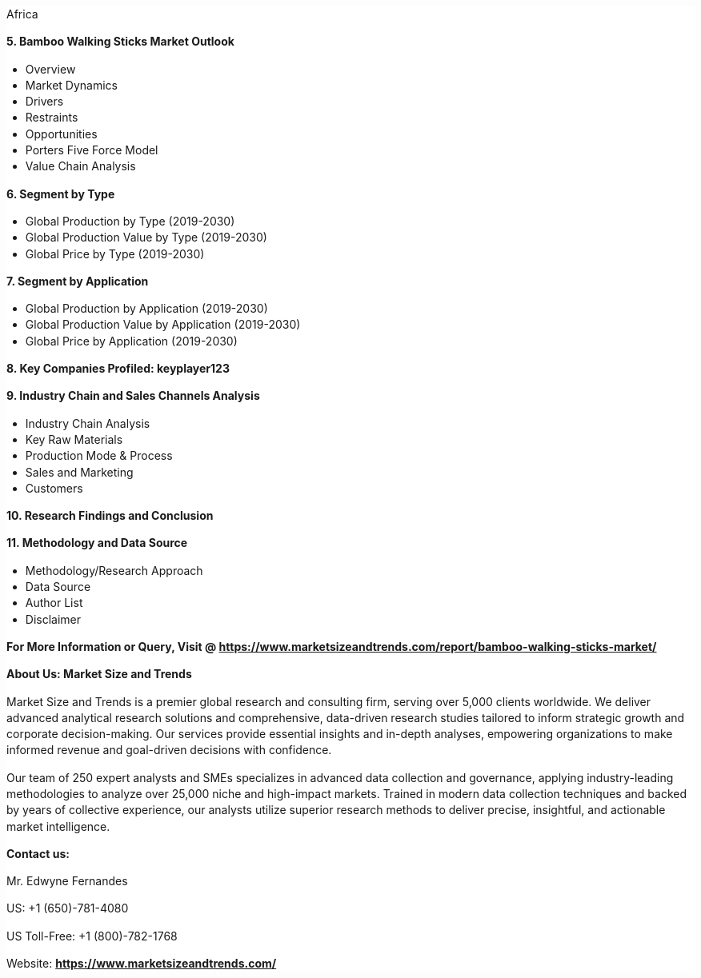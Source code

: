 Africa</li></ul><p><strong>5. Bamboo Walking Sticks Market Outlook</strong></p><ul><li>Overview</li><li>Market Dynamics</li><li>Drivers</li><li>Restraints</li><li>Opportunities</li><li>Porters Five Force Model</li><li>Value Chain Analysis&nbsp;</li></ul><p><strong>6. Segment by Type</strong></p><ul><li>Global Production by Type (2019-2030)</li><li>Global Production Value by Type (2019-2030)</li><li>Global Price by Type (2019-2030)</li></ul><p><strong>7. Segment by Application</strong></p><ul><li>Global Production by Application (2019-2030)</li><li>Global Production Value by Application (2019-2030)</li><li>Global Price by Application (2019-2030)</li></ul><p><strong>8. Key Companies Profiled: keyplayer123</strong></p><p><strong>9. Industry Chain and Sales Channels Analysis</strong></p><ul><li>Industry Chain Analysis</li><li>Key Raw Materials</li><li>Production Mode &amp; Process</li><li>Sales and Marketing</li><li>Customers</li></ul><p><strong>10. Research Findings and Conclusion</strong></p><p><strong>11. Methodology and Data Source</strong></p><ul><li>Methodology/Research Approach</li><li>Data Source</li><li>Author List</li><li>Disclaimer</li></ul></p><p><strong>For More Information or Query, Visit @ <a href="https://www.marketsizeandtrends.com/report/bamboo-walking-sticks-market/">https://www.marketsizeandtrends.com/report/bamboo-walking-sticks-market/</a></strong></p><p><strong>About Us: Market Size and Trends</strong></p><p>Market Size and Trends is a premier global research and consulting firm, serving over 5,000 clients worldwide. We deliver advanced analytical research solutions and comprehensive, data-driven research studies tailored to inform strategic growth and corporate decision-making. Our services provide essential insights and in-depth analyses, empowering organizations to make informed revenue and goal-driven decisions with confidence.</p><p>Our team of 250 expert analysts and SMEs specializes in advanced data collection and governance, applying industry-leading methodologies to analyze over 25,000 niche and high-impact markets. Trained in modern data collection techniques and backed by years of collective experience, our analysts utilize superior research methods to deliver precise, insightful, and actionable market intelligence.</p><p><strong>Contact us:</strong></p><p>Mr. Edwyne Fernandes</p><p>US: +1 (650)-781-4080</p><p>US Toll-Free: +1 (800)-782-1768</p><p>Website: <strong><a href="https://www.marketsizeandtrends.com/">https://www.marketsizeandtrends.com/</a></strong></p>
